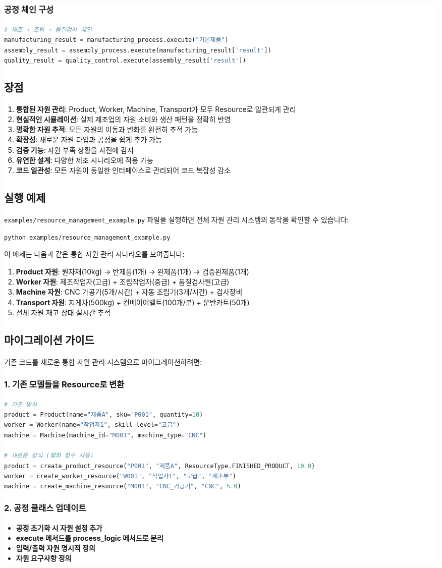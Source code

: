 ### 공정 체인 구성
```python
# 제조 → 조립 → 품질검사 체인
manufacturing_result = manufacturing_process.execute("기본제품")
assembly_result = assembly_process.execute(manufacturing_result['result'])
quality_result = quality_control.execute(assembly_result['result'])
```

## 장점

1. **통합된 자원 관리**: Product, Worker, Machine, Transport가 모두 Resource로 일관되게 관리
2. **현실적인 시뮬레이션**: 실제 제조업의 자원 소비와 생산 패턴을 정확히 반영
3. **명확한 자원 추적**: 모든 자원의 이동과 변화를 완전히 추적 가능
4. **확장성**: 새로운 자원 타입과 공정을 쉽게 추가 가능
5. **검증 기능**: 자원 부족 상황을 사전에 감지
6. **유연한 설계**: 다양한 제조 시나리오에 적용 가능
7. **코드 일관성**: 모든 자원이 동일한 인터페이스로 관리되어 코드 복잡성 감소

## 실행 예제

`examples/resource_management_example.py` 파일을 실행하면 전체 자원 관리 시스템의 동작을 확인할 수 있습니다:

```bash
python examples/resource_management_example.py
```

이 예제는 다음과 같은 통합 자원 관리 시나리오를 보여줍니다:
1. **Product 자원**: 원자재(10kg) → 반제품(1개) → 완제품(1개) → 검증완제품(1개)
2. **Worker 자원**: 제조작업자(고급) + 조립작업자(중급) + 품질검사원(고급)  
3. **Machine 자원**: CNC 가공기(5개/시간) + 자동 조립기(3개/시간) + 검사장비
4. **Transport 자원**: 지게차(500kg) + 컨베이어벨트(100개/분) + 운반카트(50개)
5. 전체 자원 재고 상태 실시간 추적

## 마이그레이션 가이드

기존 코드를 새로운 통합 자원 관리 시스템으로 마이그레이션하려면:

### 1. 기존 모델들을 Resource로 변환
```python
# 기존 방식
product = Product(name="제품A", sku="P001", quantity=10)
worker = Worker(name="작업자1", skill_level="고급") 
machine = Machine(machine_id="M001", machine_type="CNC")

# 새로운 방식 (헬퍼 함수 사용)
product = create_product_resource("P001", "제품A", ResourceType.FINISHED_PRODUCT, 10.0)
worker = create_worker_resource("W001", "작업자1", "고급", "제조부")
machine = create_machine_resource("M001", "CNC_가공기", "CNC", 5.0)
```

### 2. 공정 클래스 업데이트
- **공정 초기화 시 자원 설정 추가**
- **execute 메서드를 process_logic 메서드로 분리**  
- **입력/출력 자원 명시적 정의**
- **자원 요구사항 정의**
